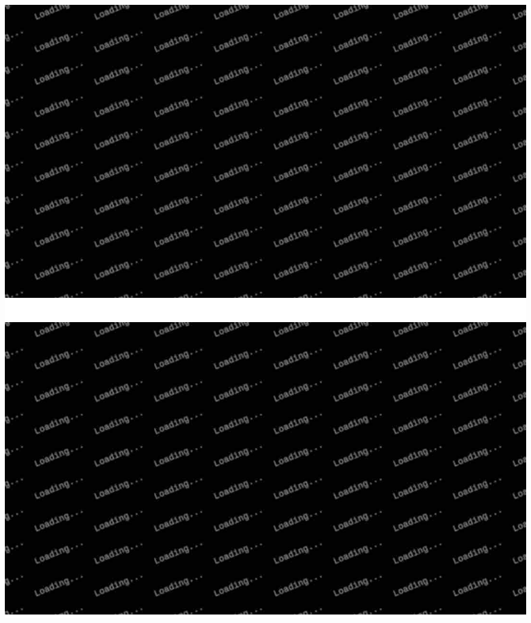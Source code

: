  <img width="100%" height="100%" class="lazyload" src="./../images/loading.jpg"
 data-src="./../images/VA36/bd-11650-1090px.jpg"
 data-srcset="./../images/VA36/bd-11650-512px.jpg 512w,
 ./../images/VA36/bd-11650-768px.jpg 768w,
 ./../images/VA36/bd-11650-1090px.jpg 1090w"
 sizes="(min-width: 1218px) 1090px,
 (min-width: 768px) 87vw,
 89vw" />
</div>

<br>

<div id="container1" class="twentytwenty-container">
 <img width="100%" height="100%" class="lazyload" src="./../images/loading.jpg"
 data-src="./../images/VA36/tv-11695-1090px.jpg"